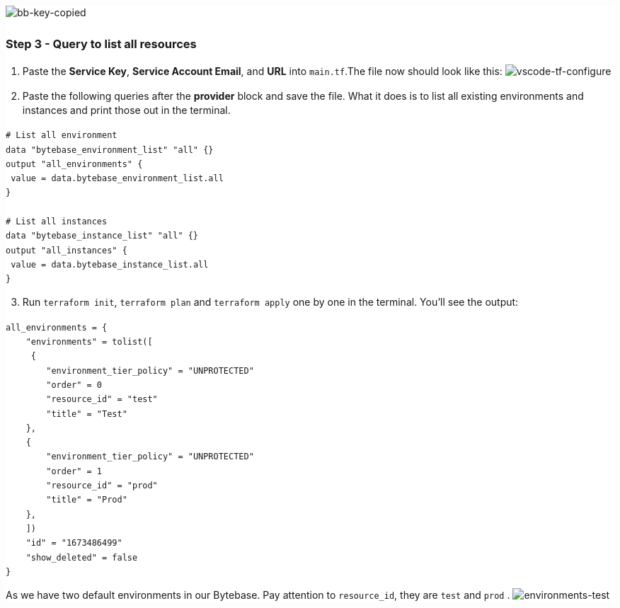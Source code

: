 ![bb-key-copied](/content/docs/tutorials/manage-databases-in-bytebase-with-terraform/bb-key-copied.webp)

### Step 3 - Query to list all resources

1. Paste the **Service Key**, **Service Account Email**, and **URL** into `main.tf`.The file now should look like this:
   ![vscode-tf-configure](/content/docs/tutorials/manage-databases-in-bytebase-with-terraform/vscode-tf-configure.webp)

2. Paste the following queries after the **provider** block and save the file. What it does is to list all existing environments and instances and print those out in the terminal.

```other
# List all environment
data "bytebase_environment_list" "all" {}
output "all_environments" {
 value = data.bytebase_environment_list.all
}

# List all instances
data "bytebase_instance_list" "all" {}
output "all_instances" {
 value = data.bytebase_instance_list.all
}
```

3. Run `terraform init`, `terraform plan` and `terraform apply` one by one in the terminal. You’ll see the output:

```other
all_environments = {
    "environments" = tolist([
     {
        "environment_tier_policy" = "UNPROTECTED"
        "order" = 0
        "resource_id" = "test"
        "title" = "Test"
    },
    {
        "environment_tier_policy" = "UNPROTECTED"
        "order" = 1
        "resource_id" = "prod"
        "title" = "Prod"
    },
    ])
    "id" = "1673486499"
    "show_deleted" = false
}
```

As we have two default environments in our Bytebase. Pay attention to `resource_id`, they are `test` and `prod` .
![environments-test](/content/docs/tutorials/manage-databases-in-bytebase-with-terraform/environments-test.webp)
